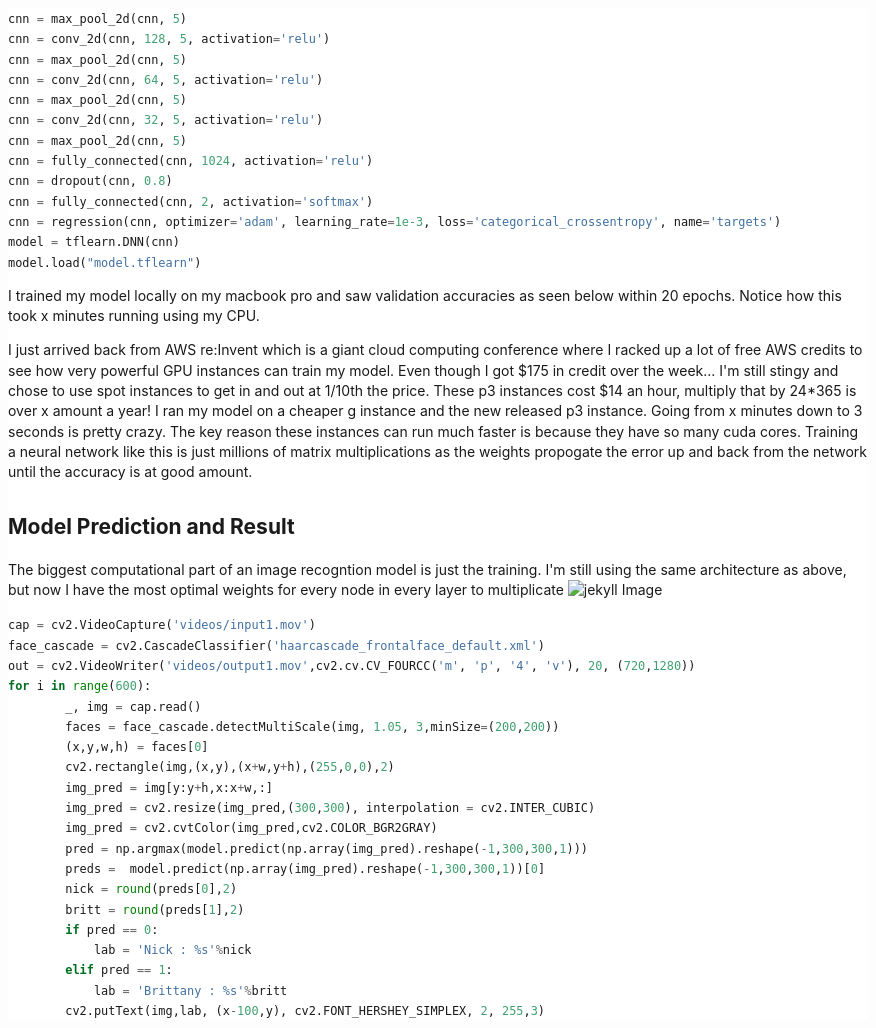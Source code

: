 ```python
cnn = max_pool_2d(cnn, 5)
cnn = conv_2d(cnn, 128, 5, activation='relu')
cnn = max_pool_2d(cnn, 5)
cnn = conv_2d(cnn, 64, 5, activation='relu')
cnn = max_pool_2d(cnn, 5)
cnn = conv_2d(cnn, 32, 5, activation='relu')
cnn = max_pool_2d(cnn, 5)
cnn = fully_connected(cnn, 1024, activation='relu')
cnn = dropout(cnn, 0.8)
cnn = fully_connected(cnn, 2, activation='softmax')
cnn = regression(cnn, optimizer='adam', learning_rate=1e-3, loss='categorical_crossentropy', name='targets')
model = tflearn.DNN(cnn)
model.load("model.tflearn")
```

I trained my model locally on my macbook pro and saw validation accuracies as seen below within 20 epochs. Notice how this took x minutes running using my CPU.

I just arrived back from AWS re:Invent which is a giant cloud computing conference where I racked up a lot of free AWS credits to see how very powerful GPU instances can train my model. Even though I got $175 in credit over the week... I'm still stingy and chose to use spot instances to get in and out at 1/10th the price. These p3 instances cost $14 an hour, multiply that by 24*365 is over x amount a year! I ran my model on a cheaper g instance and the new released p3 instance. Going from x minutes down to 3 seconds is pretty crazy. The key reason these instances can run much faster is because they have so many cuda cores. Training a neural network like this is just millions of matrix multiplications as the weights propogate the error up and back from the network until the accuracy is at good amount.


## Model Prediction and Result

The biggest computational part of an image recogntion model is just the training. I'm still using the same architecture as above, but now I have the most optimal weights for every node in every layer to multiplicate
![jekyll Image](https://media.giphy.com/media/l1KdbJwcJ748JHymI/giphy.gif)



```python
cap = cv2.VideoCapture('videos/input1.mov')
face_cascade = cv2.CascadeClassifier('haarcascade_frontalface_default.xml')
out = cv2.VideoWriter('videos/output1.mov',cv2.cv.CV_FOURCC('m', 'p', '4', 'v'), 20, (720,1280))
for i in range(600):
        _, img = cap.read()
        faces = face_cascade.detectMultiScale(img, 1.05, 3,minSize=(200,200))
        (x,y,w,h) = faces[0]
        cv2.rectangle(img,(x,y),(x+w,y+h),(255,0,0),2)
        img_pred = img[y:y+h,x:x+w,:]
        img_pred = cv2.resize(img_pred,(300,300), interpolation = cv2.INTER_CUBIC)
        img_pred = cv2.cvtColor(img_pred,cv2.COLOR_BGR2GRAY)
        pred = np.argmax(model.predict(np.array(img_pred).reshape(-1,300,300,1)))
        preds =  model.predict(np.array(img_pred).reshape(-1,300,300,1))[0]
        nick = round(preds[0],2)
        britt = round(preds[1],2)
        if pred == 0:
            lab = 'Nick : %s'%nick
        elif pred == 1:
            lab = 'Brittany : %s'%britt
        cv2.putText(img,lab, (x-100,y), cv2.FONT_HERSHEY_SIMPLEX, 2, 255,3)

```
